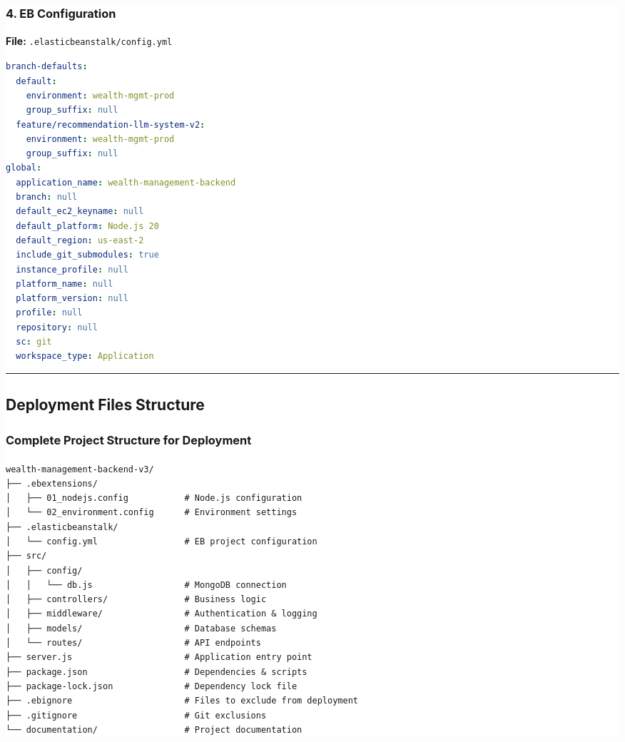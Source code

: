 ### 4. EB Configuration

**File:** `.elasticbeanstalk/config.yml`

```yaml
branch-defaults:
  default:
    environment: wealth-mgmt-prod
    group_suffix: null
  feature/recommendation-llm-system-v2:
    environment: wealth-mgmt-prod
    group_suffix: null
global:
  application_name: wealth-management-backend
  branch: null
  default_ec2_keyname: null
  default_platform: Node.js 20
  default_region: us-east-2
  include_git_submodules: true
  instance_profile: null
  platform_name: null
  platform_version: null
  profile: null
  repository: null
  sc: git
  workspace_type: Application
```

---

## Deployment Files Structure

### Complete Project Structure for Deployment

```
wealth-management-backend-v3/
├── .ebextensions/
│   ├── 01_nodejs.config           # Node.js configuration
│   └── 02_environment.config      # Environment settings
├── .elasticbeanstalk/
│   └── config.yml                 # EB project configuration
├── src/
│   ├── config/
│   │   └── db.js                  # MongoDB connection
│   ├── controllers/               # Business logic
│   ├── middleware/                # Authentication & logging
│   ├── models/                    # Database schemas
│   └── routes/                    # API endpoints
├── server.js                      # Application entry point
├── package.json                   # Dependencies & scripts
├── package-lock.json              # Dependency lock file
├── .ebignore                      # Files to exclude from deployment
├── .gitignore                     # Git exclusions
└── documentation/                 # Project documentation
```
